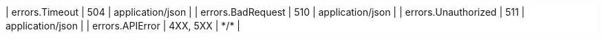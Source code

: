 | errors.Timeout               | 504                          | application/json             |
| errors.BadRequest            | 510                          | application/json             |
| errors.Unauthorized          | 511                          | application/json             |
| errors.APIError              | 4XX, 5XX                     | \*/\*                        |